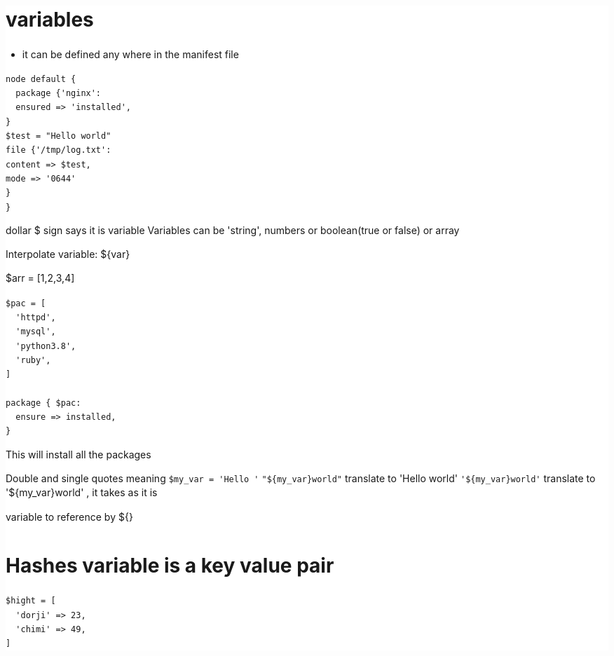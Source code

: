 # variables
- it can be defined any where in the manifest file
```
node default {
  package {'nginx':
  ensured => 'installed',
}
$test = "Hello world"
file {'/tmp/log.txt':
content => $test,
mode => '0644'
}
}
```

dollar $ sign says it is variable
Variables can be 'string', numbers or boolean(true or false) or array

Interpolate variable:
${var}

$arr = [1,2,3,4]

```
$pac = [
  'httpd',
  'mysql',
  'python3.8',
  'ruby',
]

package { $pac:
  ensure => installed,
}
```
This will install all the packages


Double and single quotes meaning
`$my_var = 'Hello '`
`"${my_var}world"` translate to 'Hello world'
`'${my_var}world'` translate to '${my_var}world' , it takes as it is

variable to reference by ${}


# Hashes variable is a key value pair
```
$hight = [
  'dorji' => 23,
  'chimi' => 49,
]
```
